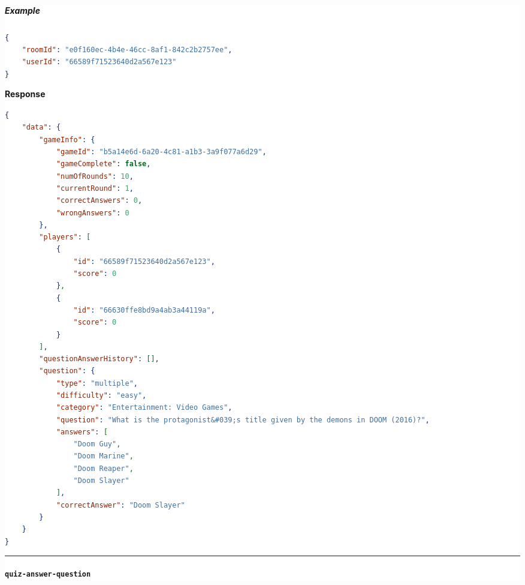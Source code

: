 ##### Example

```json
{
    "roomId": "e0f160ec-4b4e-46cc-8af1-842c2b2757ee",
    "userId": "66589f71523640d2a567e123"
}
```

**Response**

```json
{
    "data": {
        "gameInfo": {
            "gameId": "b5a14e6d-6a20-4c81-a1b3-3a9f077a6d29",
            "gameComplete": false,
            "numOfRounds": 10,
            "currentRound": 1,
            "correctAnswers": 0,
            "wrongAnswers": 0
        },
        "players": [
            {
                "id": "66589f71523640d2a567e123",
                "score": 0
            },
            {
                "id": "66630ffe8bd9a4ab3a44119a",
                "score": 0
            }
        ],
        "questionAnswerHistory": [],
        "question": {
            "type": "multiple",
            "difficulty": "easy",
            "category": "Entertainment: Video Games",
            "question": "What is the protagonist&#039;s title given by the demons in DOOM (2016)?",
            "answers": [
                "Doom Guy",
                "Doom Marine",
                "Doom Reaper",
                "Doom Slayer"
            ],
            "correctAnswer": "Doom Slayer"
        }
    }
}
```

---

#### `quiz-answer-question`
